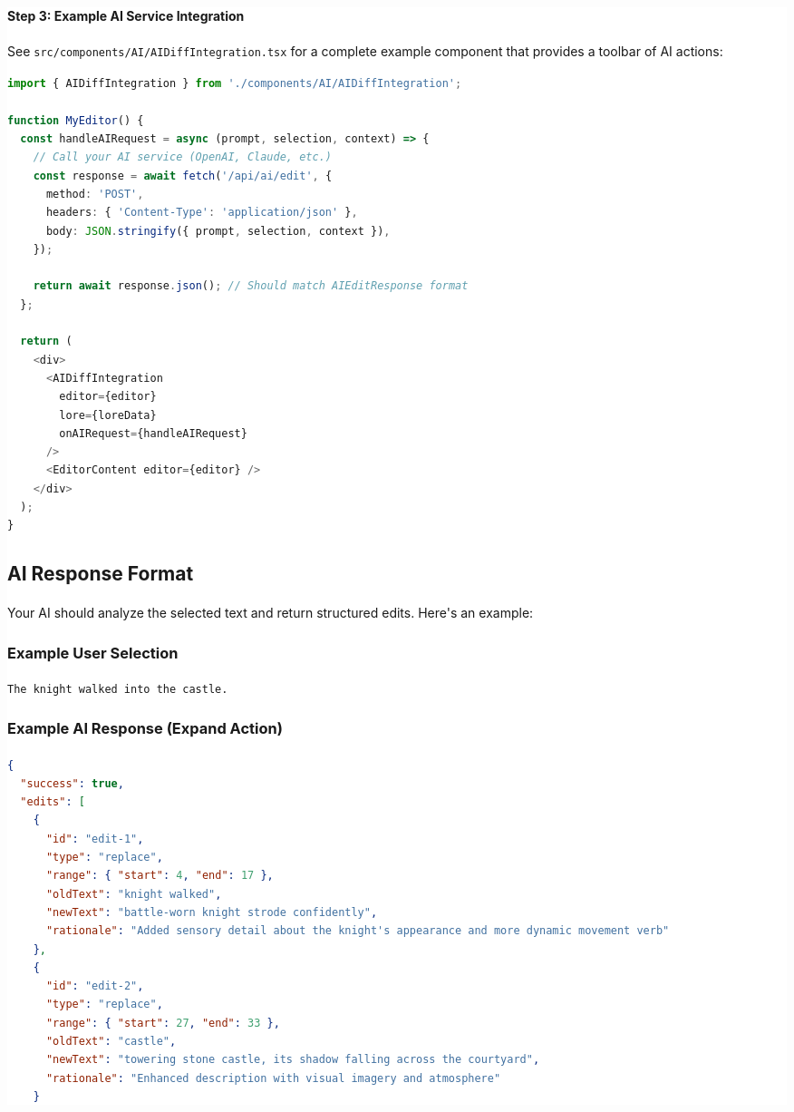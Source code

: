 #### Step 3: Example AI Service Integration

See `src/components/AI/AIDiffIntegration.tsx` for a complete example component that provides a toolbar of AI actions:

```typescript
import { AIDiffIntegration } from './components/AI/AIDiffIntegration';

function MyEditor() {
  const handleAIRequest = async (prompt, selection, context) => {
    // Call your AI service (OpenAI, Claude, etc.)
    const response = await fetch('/api/ai/edit', {
      method: 'POST',
      headers: { 'Content-Type': 'application/json' },
      body: JSON.stringify({ prompt, selection, context }),
    });

    return await response.json(); // Should match AIEditResponse format
  };

  return (
    <div>
      <AIDiffIntegration
        editor={editor}
        lore={loreData}
        onAIRequest={handleAIRequest}
      />
      <EditorContent editor={editor} />
    </div>
  );
}
```

## AI Response Format

Your AI should analyze the selected text and return structured edits. Here's an example:

### Example User Selection
```
The knight walked into the castle.
```

### Example AI Response (Expand Action)
```json
{
  "success": true,
  "edits": [
    {
      "id": "edit-1",
      "type": "replace",
      "range": { "start": 4, "end": 17 },
      "oldText": "knight walked",
      "newText": "battle-worn knight strode confidently",
      "rationale": "Added sensory detail about the knight's appearance and more dynamic movement verb"
    },
    {
      "id": "edit-2",
      "type": "replace",
      "range": { "start": 27, "end": 33 },
      "oldText": "castle",
      "newText": "towering stone castle, its shadow falling across the courtyard",
      "rationale": "Enhanced description with visual imagery and atmosphere"
    }
```